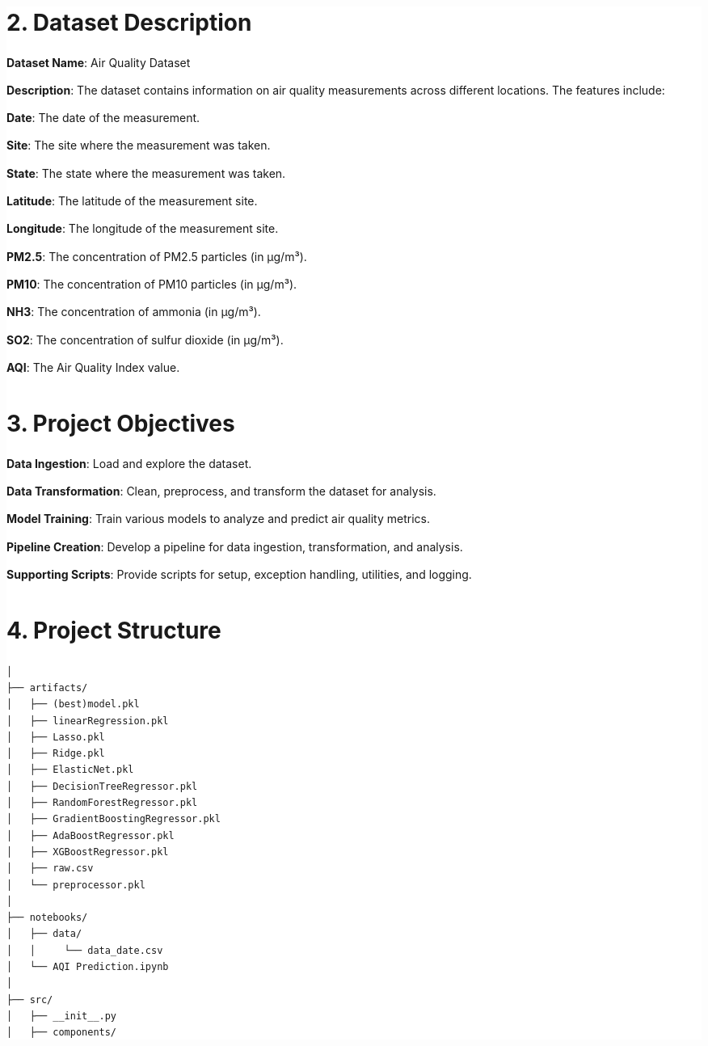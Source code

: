 
# 2. Dataset Description

**Dataset Name**: Air Quality Dataset

**Description**: The dataset contains information on air quality measurements across different locations. The features include:

**Date**: The date of the measurement.

**Site**: The site where the measurement was taken.

**State**: The state where the measurement was taken.

**Latitude**: The latitude of the measurement site.

**Longitude**: The longitude of the measurement site.

**PM2.5**: The concentration of PM2.5 particles (in µg/m³).

**PM10**: The concentration of PM10 particles (in µg/m³).

**NH3**: The concentration of ammonia (in µg/m³).

**SO2**: The concentration of sulfur dioxide (in µg/m³).

**AQI**: The Air Quality Index value.



# 3. Project Objectives


**Data Ingestion**: Load and explore the dataset.

**Data Transformation**: Clean, preprocess, and transform the dataset for analysis.

**Model Training**: Train various models to analyze and predict air quality metrics.

**Pipeline Creation**: Develop a pipeline for data ingestion, transformation, and analysis.

**Supporting Scripts**: Provide scripts for setup, exception handling, utilities, and logging.


# 4. Project Structure

```AirlineTicketPricePrediction/
│
├── artifacts/
│   ├── (best)model.pkl
│   ├── linearRegression.pkl
│   ├── Lasso.pkl
│   ├── Ridge.pkl
│   ├── ElasticNet.pkl
│   ├── DecisionTreeRegressor.pkl
│   ├── RandomForestRegressor.pkl
│   ├── GradientBoostingRegressor.pkl
│   ├── AdaBoostRegressor.pkl
│   ├── XGBoostRegressor.pkl
│   ├── raw.csv
│   └── preprocessor.pkl
│
├── notebooks/
│   ├── data/
│   │     └── data_date.csv
│   └── AQI Prediction.ipynb
│
├── src/
│   ├── __init__.py
│   ├── components/
```